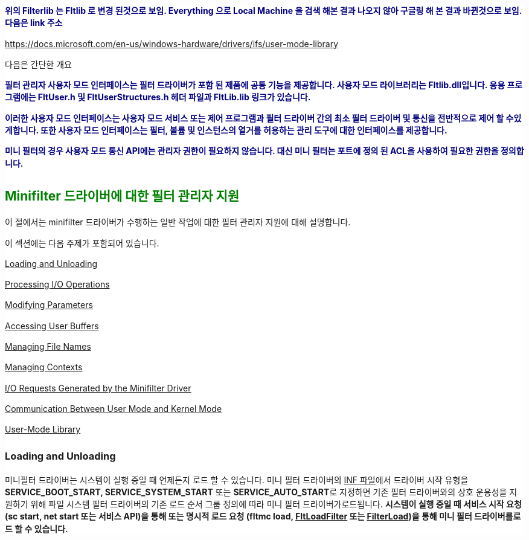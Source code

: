<span style="color:navy">**위의 Filterlib 는 Fltlib 로 변경 된것으로 보임. Everything 으로 Local Machine 을 검색 해본 결과 나오지 않아 구글링 해 본 결과 바뀐것으로 보임. 다음은 link 주소**</span>

 https://docs.microsoft.com/en-us/windows-hardware/drivers/ifs/user-mode-library

다음은 간단한 개요

<span style="color:navy">**필터 관리자 사용자 모드 인터페이스는 필터 드라이버가 포함 된 제품에 공통 기능을 제공합니다. 사용자 모드 라이브러리는 Fltlib.dll입니다. 응용 프로그램에는 FltUser.h 및 FltUserStructures.h 헤더 파일과 FltLib.lib 링크가 있습니다.**</span>

<span style="color:navy">**이러한 사용자 모드 인터페이스는 사용자 모드 서비스 또는 제어 프로그램과 필터 드라이버 간의 최소 필터 드라이버 및 통신을 전반적으로 제어 할 수있게합니다. 또한 사용자 모드 인터페이스는 필터, 볼륨 및 인스턴스의 열거를 허용하는 관리 도구에 대한 인터페이스를 제공합니다.**</span>

<span style="color:navy">**미니 필터의 경우 사용자 모드 통신 API에는 관리자 권한이 필요하지 않습니다. 대신 미니 필터는 포트에 정의 된 ACL을 사용하여 필요한 권한을 정의합니다.**</span>



## <span style="color:green">Minifilter 드라이버에 대한 필터 관리자 지원</span>

이 절에서는 minifilter 드라이버가 수행하는 일반 작업에 대한 필터 관리자 지원에 대해 설명합니다.

이 섹션에는 다음 주제가 포함되어 있습니다.

[Loading and Unloading](https://docs.microsoft.com/ko-kr/windows-hardware/drivers/ifs/loading-and-unloading)

[Processing I/O Operations](https://docs.microsoft.com/ko-kr/windows-hardware/drivers/ifs/processing-i-o-operations)

[Modifying Parameters](https://docs.microsoft.com/ko-kr/windows-hardware/drivers/ifs/modifying-parameters)

[Accessing User Buffers](https://docs.microsoft.com/ko-kr/windows-hardware/drivers/ifs/accessing-user-buffers)

[Managing File Names](https://docs.microsoft.com/ko-kr/windows-hardware/drivers/ifs/managing-file-names)

[Managing Contexts](https://docs.microsoft.com/ko-kr/windows-hardware/drivers/ifs/managing-contexts)

[I/O Requests Generated by the Minifilter Driver](https://docs.microsoft.com/ko-kr/windows-hardware/drivers/ifs/i-o-requests-generated-by-the-minifilter-driver)

[Communication Between User Mode and Kernel Mode](https://docs.microsoft.com/ko-kr/windows-hardware/drivers/ifs/communication-between-user-mode-and-kernel-mode)

[User-Mode Library](https://docs.microsoft.com/ko-kr/windows-hardware/drivers/ifs/user-mode-library)



### Loading and Unloading

미니필터 드라이버는 시스템이 실행 중일 때 언제든지 로드 할 수 있습니다. 미니 필터 드라이버의 [INF 파일](https://docs.microsoft.com/ko-kr/windows-hardware/drivers/ifs/creating-an-inf-file-for-a-minifilter-driver)에서 드라이버 시작 유형을 **SERVICE_BOOT_START, SERVICE_SYSTEM_START** 또는 **SERVICE_AUTO_START**로 지정하면 기존 필터 드라이버와의 상호 운용성을 지원하기 위해 파일 시스템 필터 드라이버의 기존 로드 순서 그룹 정의에 따라 미니 필터 드라이버가로드됩니다. **시스템이 실행 중일 때 서비스 시작 요청 (sc start, net start 또는 서비스 API)을 통해 또는 명시적 로드 요청 (fltmc load, [FltLoadFilter](https://msdn.microsoft.com/library/windows/hardware/ff543366) 또는 [FilterLoad](https://msdn.microsoft.com/library/windows/hardware/ff541504))을 통해 미니 필터 드라이버를로드 할 수 있습니다.**
